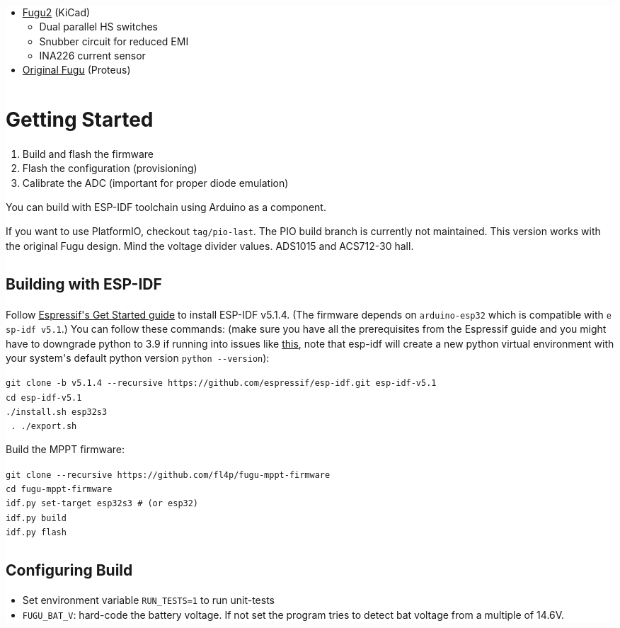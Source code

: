 * [Fugu2](https://github.com/fl4p/Fugu2) (KiCad)
    * Dual parallel HS switches
    * Snubber circuit for reduced EMI
    * INA226 current sensor
* [Original Fugu](https://www.instructables.com/DIY-1kW-MPPT-Solar-Charge-Controller/) (Proteus)

# Getting Started

1. Build and flash the firmware
2. Flash the configuration (provisioning)
3. Calibrate the ADC (important for proper diode emulation)

You can build with ESP-IDF toolchain using Arduino as a component.

If you want to use PlatformIO, checkout `tag/pio-last`. The PIO build branch is currently not maintained.
This version works with the original Fugu design. Mind the voltage divider values. ADS1015 and ACS712-30 hall.

## Building with ESP-IDF

Follow [Espressif's Get Started guide](https://docs.espressif.com/projects/esp-idf/en/v5.1.4/esp32/get-started/index.html)
to install ESP-IDF v5.1.4. (The firmware depends on `arduino-esp32` which is compatible with `esp-idf v5.1`.)
You can follow these commands: (make sure you have all the prerequisites from
the Espressif guide and you might have to downgrade python to 3.9 if running into issues
like [this](https://github.com/espressif/esp-idf/issues/12322), note that esp-idf will create a new python virtual
environment with your system's default python version `python --version`):

```
git clone -b v5.1.4 --recursive https://github.com/espressif/esp-idf.git esp-idf-v5.1
cd esp-idf-v5.1
./install.sh esp32s3
 . ./export.sh
```

Build the MPPT firmware:

```
git clone --recursive https://github.com/fl4p/fugu-mppt-firmware
cd fugu-mppt-firmware
idf.py set-target esp32s3 # (or esp32)
idf.py build
idf.py flash
```

## Configuring Build

* Set environment variable `RUN_TESTS=1` to run unit-tests
* `FUGU_BAT_V`: hard-code the battery voltage. If not set the program tries to detect bat voltage from a multiple of
  14.6V.

